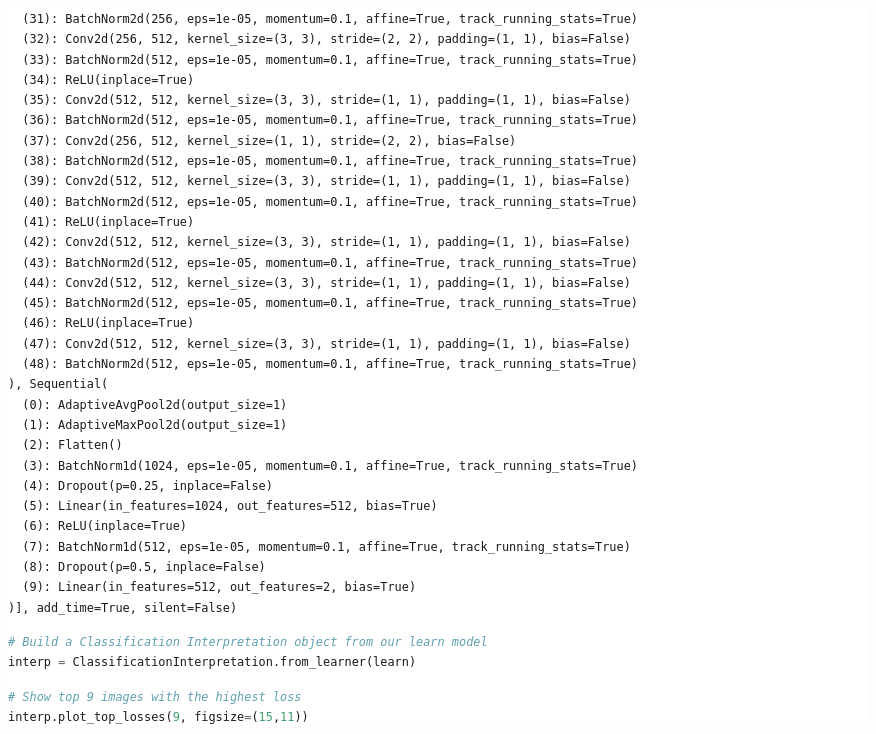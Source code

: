       (31): BatchNorm2d(256, eps=1e-05, momentum=0.1, affine=True, track_running_stats=True)
      (32): Conv2d(256, 512, kernel_size=(3, 3), stride=(2, 2), padding=(1, 1), bias=False)
      (33): BatchNorm2d(512, eps=1e-05, momentum=0.1, affine=True, track_running_stats=True)
      (34): ReLU(inplace=True)
      (35): Conv2d(512, 512, kernel_size=(3, 3), stride=(1, 1), padding=(1, 1), bias=False)
      (36): BatchNorm2d(512, eps=1e-05, momentum=0.1, affine=True, track_running_stats=True)
      (37): Conv2d(256, 512, kernel_size=(1, 1), stride=(2, 2), bias=False)
      (38): BatchNorm2d(512, eps=1e-05, momentum=0.1, affine=True, track_running_stats=True)
      (39): Conv2d(512, 512, kernel_size=(3, 3), stride=(1, 1), padding=(1, 1), bias=False)
      (40): BatchNorm2d(512, eps=1e-05, momentum=0.1, affine=True, track_running_stats=True)
      (41): ReLU(inplace=True)
      (42): Conv2d(512, 512, kernel_size=(3, 3), stride=(1, 1), padding=(1, 1), bias=False)
      (43): BatchNorm2d(512, eps=1e-05, momentum=0.1, affine=True, track_running_stats=True)
      (44): Conv2d(512, 512, kernel_size=(3, 3), stride=(1, 1), padding=(1, 1), bias=False)
      (45): BatchNorm2d(512, eps=1e-05, momentum=0.1, affine=True, track_running_stats=True)
      (46): ReLU(inplace=True)
      (47): Conv2d(512, 512, kernel_size=(3, 3), stride=(1, 1), padding=(1, 1), bias=False)
      (48): BatchNorm2d(512, eps=1e-05, momentum=0.1, affine=True, track_running_stats=True)
    ), Sequential(
      (0): AdaptiveAvgPool2d(output_size=1)
      (1): AdaptiveMaxPool2d(output_size=1)
      (2): Flatten()
      (3): BatchNorm1d(1024, eps=1e-05, momentum=0.1, affine=True, track_running_stats=True)
      (4): Dropout(p=0.25, inplace=False)
      (5): Linear(in_features=1024, out_features=512, bias=True)
      (6): ReLU(inplace=True)
      (7): BatchNorm1d(512, eps=1e-05, momentum=0.1, affine=True, track_running_stats=True)
      (8): Dropout(p=0.5, inplace=False)
      (9): Linear(in_features=512, out_features=2, bias=True)
    )], add_time=True, silent=False)




```python

```


```python
# Build a Classification Interpretation object from our learn model
interp = ClassificationInterpretation.from_learner(learn)
```






```python
# Show top 9 images with the highest loss
interp.plot_top_losses(9, figsize=(15,11))
```

